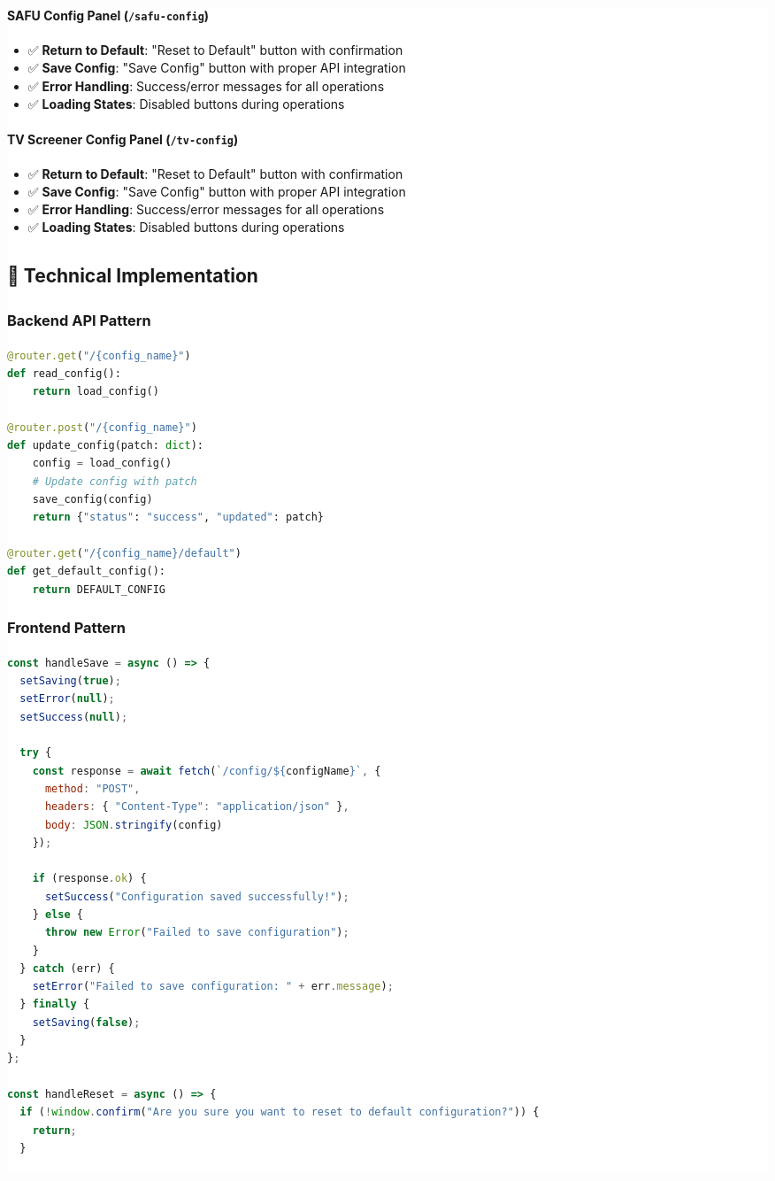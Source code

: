 #### **SAFU Config Panel** (`/safu-config`)
- ✅ **Return to Default**: "Reset to Default" button with confirmation
- ✅ **Save Config**: "Save Config" button with proper API integration
- ✅ **Error Handling**: Success/error messages for all operations
- ✅ **Loading States**: Disabled buttons during operations

#### **TV Screener Config Panel** (`/tv-config`)
- ✅ **Return to Default**: "Reset to Default" button with confirmation
- ✅ **Save Config**: "Save Config" button with proper API integration
- ✅ **Error Handling**: Success/error messages for all operations
- ✅ **Loading States**: Disabled buttons during operations

## 🔧 **Technical Implementation**

### **Backend API Pattern**
```python
@router.get("/{config_name}")
def read_config():
    return load_config()

@router.post("/{config_name}")
def update_config(patch: dict):
    config = load_config()
    # Update config with patch
    save_config(config)
    return {"status": "success", "updated": patch}

@router.get("/{config_name}/default")
def get_default_config():
    return DEFAULT_CONFIG
```

### **Frontend Pattern**
```javascript
const handleSave = async () => {
  setSaving(true);
  setError(null);
  setSuccess(null);
  
  try {
    const response = await fetch(`/config/${configName}`, {
      method: "POST",
      headers: { "Content-Type": "application/json" },
      body: JSON.stringify(config)
    });
    
    if (response.ok) {
      setSuccess("Configuration saved successfully!");
    } else {
      throw new Error("Failed to save configuration");
    }
  } catch (err) {
    setError("Failed to save configuration: " + err.message);
  } finally {
    setSaving(false);
  }
};

const handleReset = async () => {
  if (!window.confirm("Are you sure you want to reset to default configuration?")) {
    return;
  }
  
```